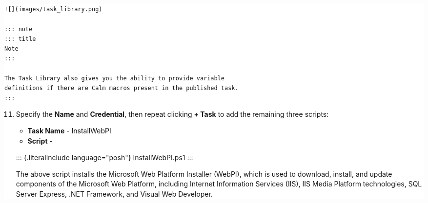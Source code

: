     ![](images/task_library.png)

    ::: note
    ::: title
    Note
    :::

    The Task Library also gives you the ability to provide variable
    definitions if there are Calm macros present in the published task.
    :::

11. Specify the **Name** and **Credential**, then repeat clicking **+
    Task** to add the remaining three scripts:

    -   **Task Name** - InstallWebPI
    -   **Script** -

    ::: {.literalinclude language="posh"}
    InstallWebPI.ps1
    :::

    The above script installs the Microsoft Web Platform Installer
    (WebPI), which is used to download, install, and update components
    of the Microsoft Web Platform, including Internet Information
    Services (IIS), IIS Media Platform technologies, SQL Server Express,
    .NET Framework, and Visual Web Developer.
